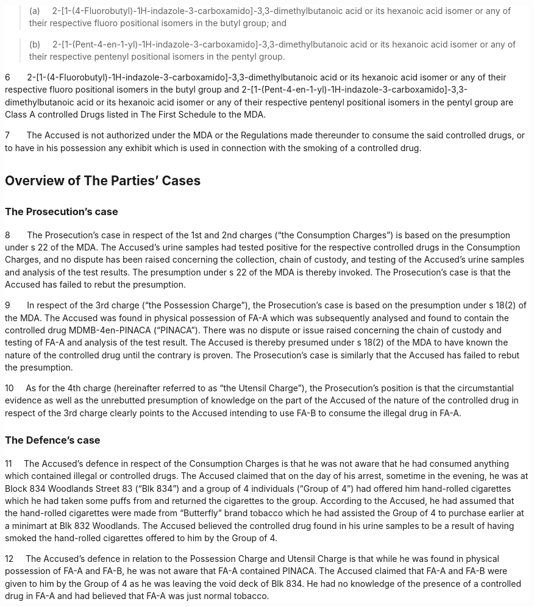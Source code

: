 > (a)     2-\[1-(4-Fluorobutyl)-1H-indazole-3-carboxamido\]-3,3-dimethylbutanoic acid or its hexanoic acid isomer or any of their respective fluoro positional isomers in the butyl group; and

> (b)     2-\[1-(Pent-4-en-1-yl)-1H-indazole-3-carboxamido\]-3,3-dimethylbutanoic acid or its hexanoic acid isomer or any of their respective pentenyl positional isomers in the pentyl group.

6       2-\[1-(4-Fluorobutyl)-1H-indazole-3-carboxamido\]-3,3-dimethylbutanoic acid or its hexanoic acid isomer or any of their respective fluoro positional isomers in the butyl group and 2-\[1-(Pent-4-en-1-yl)-1H-indazole-3-carboxamido\]-3,3-dimethylbutanoic acid or its hexanoic acid isomer or any of their respective pentenyl positional isomers in the pentyl group are Class A controlled Drugs listed in The First Schedule to the MDA.

7       The Accused is not authorized under the MDA or the Regulations made thereunder to consume the said controlled drugs, or to have in his possession any exhibit which is used in connection with the smoking of a controlled drug.

## Overview of The Parties’ Cases

### The Prosecution’s case

8       The Prosecution’s case in respect of the 1st and 2nd charges (“the Consumption Charges”) is based on the presumption under s 22 of the MDA. The Accused’s urine samples had tested positive for the respective controlled drugs in the Consumption Charges, and no dispute has been raised concerning the collection, chain of custody, and testing of the Accused’s urine samples and analysis of the test results. The presumption under s 22 of the MDA is thereby invoked. The Prosecution’s case is that the Accused has failed to rebut the presumption.

9       In respect of the 3rd charge (“the Possession Charge”), the Prosecution’s case is based on the presumption under s 18(2) of the MDA. The Accused was found in physical possession of FA-A which was subsequently analysed and found to contain the controlled drug MDMB-4en-PINACA (“PINACA”). There was no dispute or issue raised concerning the chain of custody and testing of FA-A and analysis of the test result. The Accused is thereby presumed under s 18(2) of the MDA to have known the nature of the controlled drug until the contrary is proven. The Prosecution’s case is similarly that the Accused has failed to rebut the presumption.

10     As for the 4th charge (hereinafter referred to as “the Utensil Charge”), the Prosecution’s position is that the circumstantial evidence as well as the unrebutted presumption of knowledge on the part of the Accused of the nature of the controlled drug in respect of the 3rd charge clearly points to the Accused intending to use FA-B to consume the illegal drug in FA-A.

### The Defence’s case

11     The Accused’s defence in respect of the Consumption Charges is that he was not aware that he had consumed anything which contained illegal or controlled drugs. The Accused claimed that on the day of his arrest, sometime in the evening, he was at Block 834 Woodlands Street 83 (“Blk 834”) and a group of 4 individuals (“Group of 4”) had offered him hand-rolled cigarettes which he had taken some puffs from and returned the cigarettes to the group. According to the Accused, he had assumed that the hand-rolled cigarettes were made from “Butterfly” brand tobacco which he had assisted the Group of 4 to purchase earlier at a minimart at Blk 832 Woodlands. The Accused believed the controlled drug found in his urine samples to be a result of having smoked the hand-rolled cigarettes offered to him by the Group of 4.

12     The Accused’s defence in relation to the Possession Charge and Utensil Charge is that while he was found in physical possession of FA-A and FA-B, he was not aware that FA-A contained PINACA. The Accused claimed that FA-A and FA-B were given to him by the Group of 4 as he was leaving the void deck of Blk 834. He had no knowledge of the presence of a controlled drug in FA-A and had believed that FA-A was just normal tobacco.


[^2]: NE, Day 2 at page 54 line 19 to page 57 line 2.
[^3]: NE, Day 2, page 57 line 15 to page 58 line 6.
[^4]: NE, Day 2, page 60 line 5 to line 27.
[^5]: NE, Day 2, page 61 line 25 to page 62 line 19 and page 64 line25 to 30.
[^6]: NE, Day 2 page 69 lines 11 to 21.
[^7]: NE, Day 2 page 69 lines 6 to 8.
[^8]: NE, Day 2 page 70 lines16 to 30.
[^9]: NE, Day 3 page 29 line 32 to page 30 line 4.
[^10]: NE, Day 3 page 33 lines 3 to 31.
[^11]: NE Day 2 page 69 lines 7 to 8.
[^12]: NE, Day 2 page 65 line 21 to page 66 line 13 and page 69 lines 1 to 8.
[^13]: NE Day 3 page 5 line 28 to 30 and page 19 line 24 to page 21 line 23